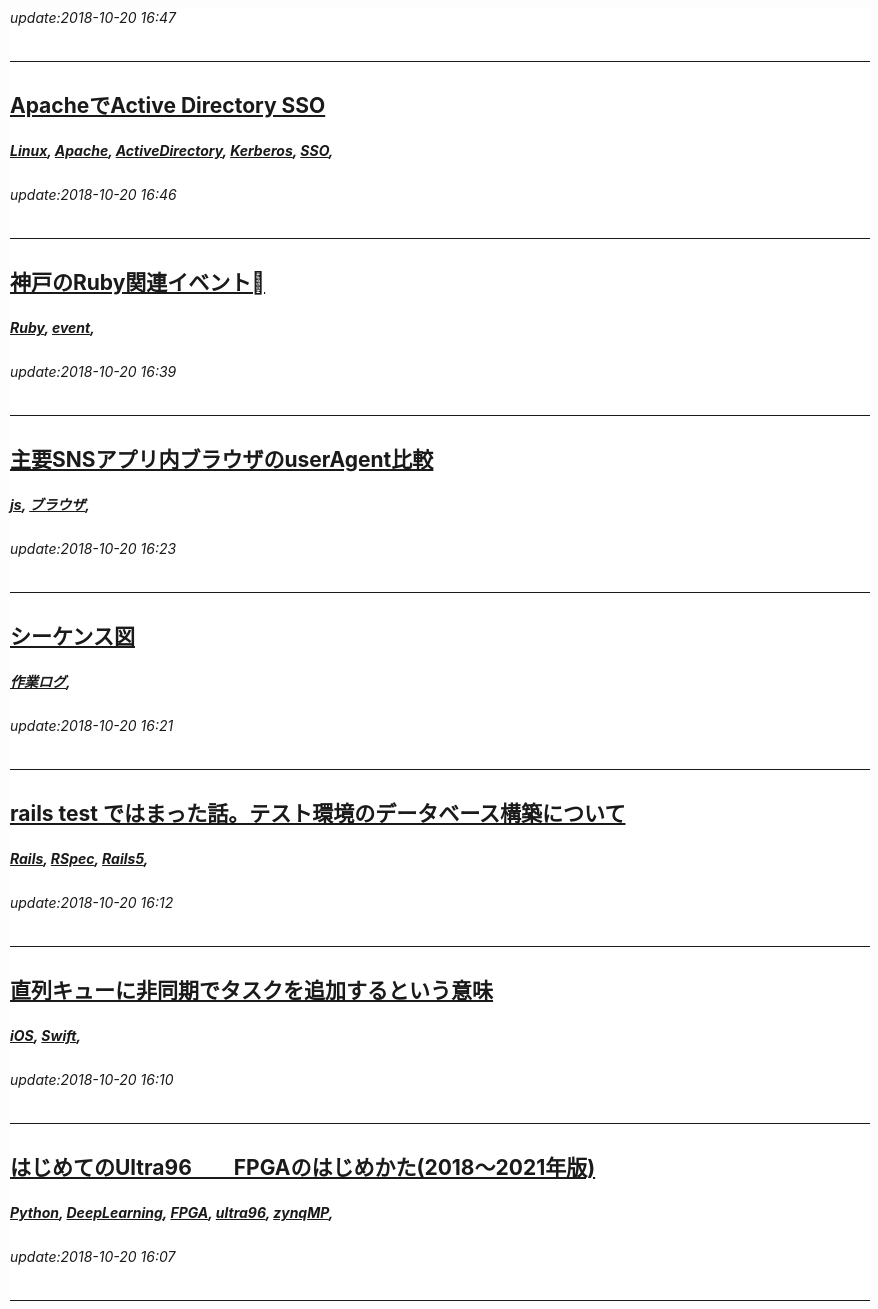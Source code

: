 ###### update:2018-10-20 16:47
---
## [ApacheでActive Directory SSO](https://qiita.com/HishiM/items/41794fcba62e3924e5a2)
##### [Linux](https://qiita.com/tags/Linux), [Apache](https://qiita.com/tags/Apache), [ActiveDirectory](https://qiita.com/tags/ActiveDirectory), [Kerberos](https://qiita.com/tags/Kerberos), [SSO](https://qiita.com/tags/SSO), 
###### update:2018-10-20 16:46
---
## [神戸のRuby関連イベント](https://qiita.com/daichi87gi/items/22f9d631a3e97762d536)
##### [Ruby](https://qiita.com/tags/Ruby), [event](https://qiita.com/tags/event), 
###### update:2018-10-20 16:39
---
## [主要SNSアプリ内ブラウザのuserAgent比較](https://qiita.com/yoshixj/items/e094ef8c0da0de82130a)
##### [js](https://qiita.com/tags/js), [ブラウザ](https://qiita.com/tags/ブラウザ), 
###### update:2018-10-20 16:23
---
## [シーケンス図](https://qiita.com/tech-aki/items/06ef4fc1362cca7ecfec)
##### [作業ログ](https://qiita.com/tags/作業ログ), 
###### update:2018-10-20 16:21
---
## [rails test ではまった話。テスト環境のデータベース構築について](https://qiita.com/fmaeyama/items/5070b689c530e02b3335)
##### [Rails](https://qiita.com/tags/Rails), [RSpec](https://qiita.com/tags/RSpec), [Rails5](https://qiita.com/tags/Rails5), 
###### update:2018-10-20 16:12
---
## [直列キューに非同期でタスクを追加するという意味](https://qiita.com/e9d26/items/5be9f42f7845c6618e0c)
##### [iOS](https://qiita.com/tags/iOS), [Swift](https://qiita.com/tags/Swift), 
###### update:2018-10-20 16:10
---
## [はじめてのUltra96　　FPGAのはじめかた(2018～2021年版)](https://qiita.com/basaro_k/items/357670af9c7d1b2e4eaf)
##### [Python](https://qiita.com/tags/Python), [DeepLearning](https://qiita.com/tags/DeepLearning), [FPGA](https://qiita.com/tags/FPGA), [ultra96](https://qiita.com/tags/ultra96), [zynqMP](https://qiita.com/tags/zynqMP), 
###### update:2018-10-20 16:07
---